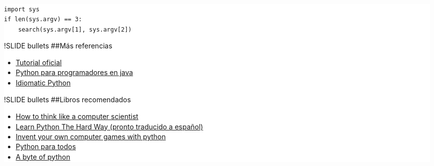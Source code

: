     import sys
    if len(sys.argv) == 3:
        search(sys.argv[1], sys.argv[2])

!SLIDE bullets
##Más referencias

* [Tutorial oficial](http://docs.python.org/tutorial/index.html)
* [Python para programadores en java](http://python.computersci.org/Main/TableOfContents)
* [Idiomatic Python](http://python.net/~goodger/projects/pycon/2007/idiomatic/presentation.html)

!SLIDE bullets
##Libros recomendados

* [How to think like a computer scientist](http://openbookproject.net/thinkCSpy/)
* [Learn Python The Hard Way (pronto traducido a español)](http://learnpythonthehardway.org/index)
* [Invent your own computer games with python](http://inventwithpython.com/)
* [Python para todos](http://mundogeek.net/tutorial-python/)
* [A byte of python](http://www.swaroopch.com/notes/Python)
